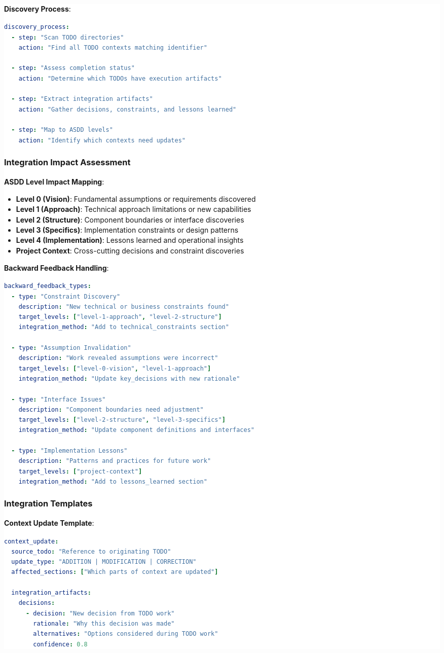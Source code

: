 **Discovery Process**:
```yaml
discovery_process:
  - step: "Scan TODO directories"
    action: "Find all TODO contexts matching identifier"
    
  - step: "Assess completion status"
    action: "Determine which TODOs have execution artifacts"
    
  - step: "Extract integration artifacts"
    action: "Gather decisions, constraints, and lessons learned"
    
  - step: "Map to ASDD levels"
    action: "Identify which contexts need updates"
```

### Integration Impact Assessment

**ASDD Level Impact Mapping**:
- **Level 0 (Vision)**: Fundamental assumptions or requirements discovered
- **Level 1 (Approach)**: Technical approach limitations or new capabilities
- **Level 2 (Structure)**: Component boundaries or interface discoveries
- **Level 3 (Specifics)**: Implementation constraints or design patterns
- **Level 4 (Implementation)**: Lessons learned and operational insights
- **Project Context**: Cross-cutting decisions and constraint discoveries

**Backward Feedback Handling**:
```yaml
backward_feedback_types:
  - type: "Constraint Discovery"
    description: "New technical or business constraints found"
    target_levels: ["level-1-approach", "level-2-structure"]
    integration_method: "Add to technical_constraints section"
    
  - type: "Assumption Invalidation"
    description: "Work revealed assumptions were incorrect"
    target_levels: ["level-0-vision", "level-1-approach"]
    integration_method: "Update key_decisions with new rationale"
    
  - type: "Interface Issues"
    description: "Component boundaries need adjustment"
    target_levels: ["level-2-structure", "level-3-specifics"]
    integration_method: "Update component definitions and interfaces"
    
  - type: "Implementation Lessons"
    description: "Patterns and practices for future work"
    target_levels: ["project-context"]
    integration_method: "Add to lessons_learned section"
```

### Integration Templates

**Context Update Template**:
```yaml
context_update:
  source_todo: "Reference to originating TODO"
  update_type: "ADDITION | MODIFICATION | CORRECTION"
  affected_sections: ["Which parts of context are updated"]
  
  integration_artifacts:
    decisions:
      - decision: "New decision from TODO work"
        rationale: "Why this decision was made"
        alternatives: "Options considered during TODO work"
        confidence: 0.8
```